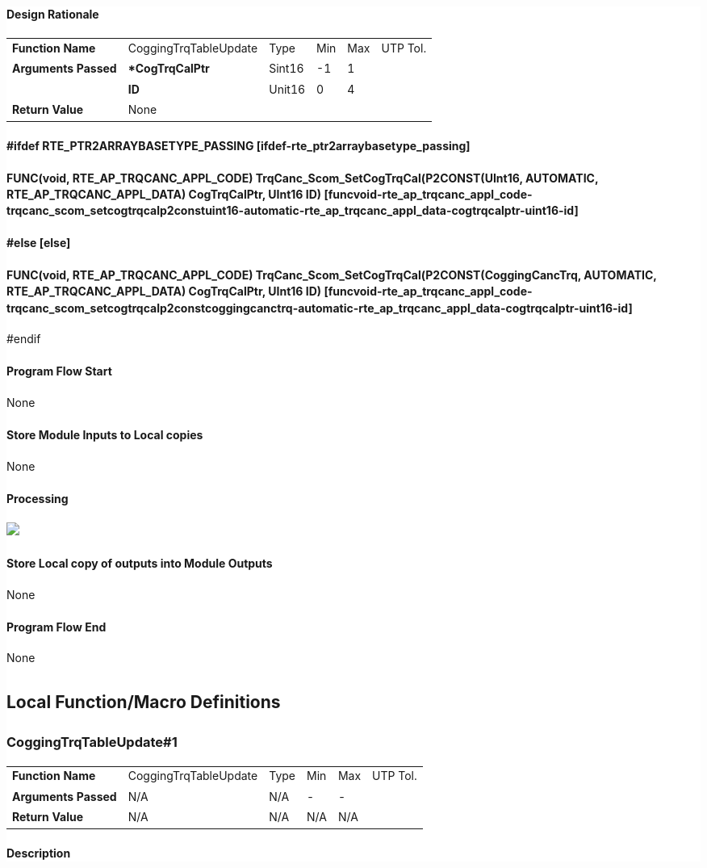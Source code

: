 
#### Design Rationale

|                      |                       |        |     |     |          |
|----------------------|-----------------------|--------|-----|-----|----------|
| **Function Name**    | CoggingTrqTableUpdate | Type   | Min | Max | UTP Tol. |
| **Arguments Passed** | **\*CogTrqCalPtr**    | Sint16 | -1  | 1   |          |
|                      | **ID**                | Unit16 | 0   | 4   |          |
| **Return Value**     | None                  |        |     |     |          |

#### \#ifdef RTE_PTR2ARRAYBASETYPE_PASSING [ifdef-rte_ptr2arraybasetype_passing]

#### FUNC(void, RTE_AP_TRQCANC_APPL_CODE) TrqCanc_Scom_SetCogTrqCal(P2CONST(UInt16, AUTOMATIC, RTE_AP_TRQCANC_APPL_DATA) CogTrqCalPtr, UInt16 ID) [funcvoid-rte_ap_trqcanc_appl_code-trqcanc_scom_setcogtrqcalp2constuint16-automatic-rte_ap_trqcanc_appl_data-cogtrqcalptr-uint16-id]

#### \#else [else]

#### FUNC(void, RTE_AP_TRQCANC_APPL_CODE) TrqCanc_Scom_SetCogTrqCal(P2CONST(CoggingCancTrq, AUTOMATIC, RTE_AP_TRQCANC_APPL_DATA) CogTrqCalPtr, UInt16 ID) [funcvoid-rte_ap_trqcanc_appl_code-trqcanc_scom_setcogtrqcalp2constcoggingcanctrq-automatic-rte_ap_trqcanc_appl_data-cogtrqcalptr-uint16-id]

\#endif

#### Program Flow Start

None

#### Store Module Inputs to Local copies

None

#### Processing

![](ElectricPowerSteering_TMS570_FIAT_321_website/docs/MtrCtrl_CM/doc/mediax/media/image11.emf)

#### Store Local copy of outputs into Module Outputs

None

#### Program Flow End

None

## Local Function/Macro Definitions

### CoggingTrqTableUpdate#1

|                      |                       |      |     |     |          |
|----------------------|-----------------------|------|-----|-----|----------|
| **Function Name**    | CoggingTrqTableUpdate | Type | Min | Max | UTP Tol. |
| **Arguments Passed** | N/A                   | N/A  | \-  | \-  |          |
| **Return Value**     | N/A                   | N/A  | N/A | N/A |          |

#### Description
